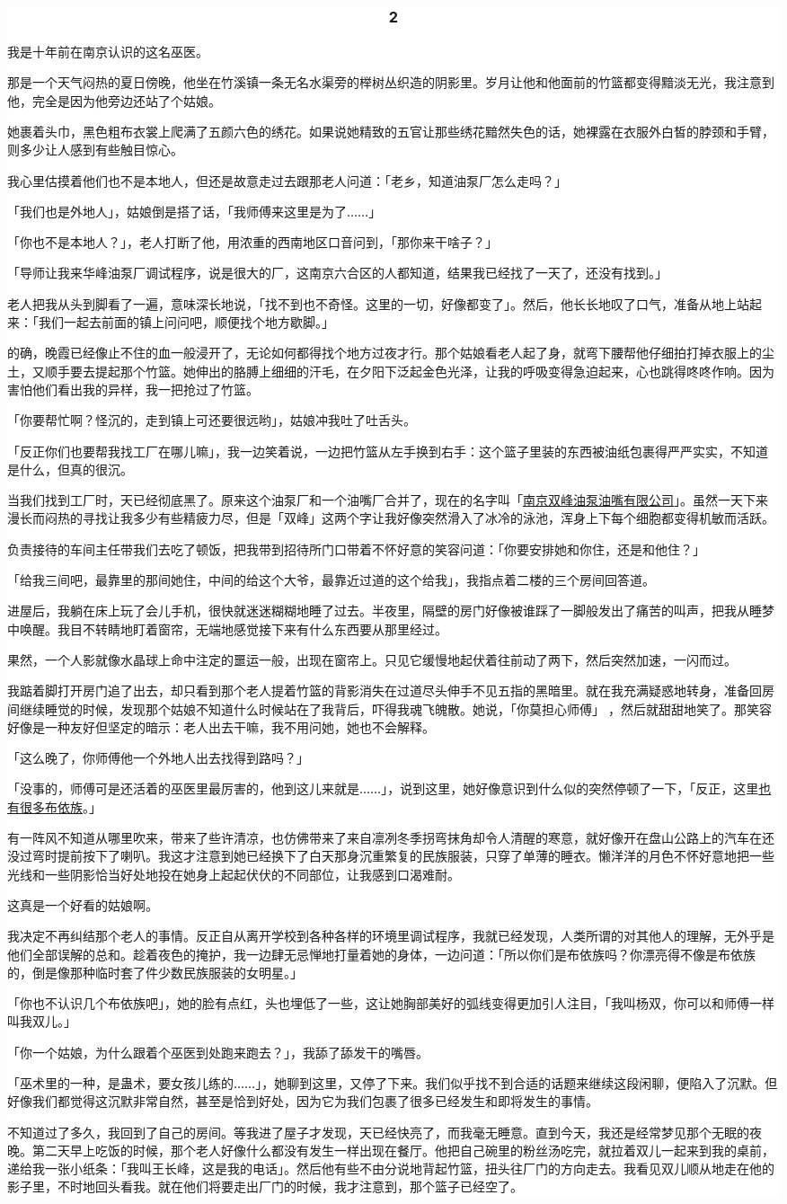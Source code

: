 <center><h3>2</h3></center>

我是十年前在南京认识的这名巫医。

那是一个天气闷热的夏日傍晚，他坐在竹溪镇一条无名水渠旁的榉树丛织造的阴影里。岁月让他和他面前的竹篮都变得黯淡无光，我注意到他，完全是因为他旁边还站了个姑娘。

她裹着头巾，黑色粗布衣裳上爬满了五颜六色的绣花。如果说她精致的五官让那些绣花黯然失色的话，她裸露在衣服外白皙的脖颈和手臂，则多少让人感到有些触目惊心。

我心里估摸着他们也不是本地人，但还是故意走过去跟那老人问道：「老乡，知道油泵厂怎么走吗？」

「我们也是外地人」，姑娘倒是搭了话，「我师傅来这里是为了……」

「你也不是本地人？」，老人打断了他，用浓重的西南地区口音问到，「那你来干啥子？」

「导师让我来华峰油泵厂调试程序，说是很大的厂，这南京六合区的人都知道，结果我已经找了一天了，还没有找到。」

老人把我从头到脚看了一遍，意味深长地说，「找不到也不奇怪。这里的一切，好像都变了」。然后，他长长地叹了口气，准备从地上站起来：「我们一起去前面的镇上问问吧，顺便找个地方歇脚。」

的确，晚霞已经像止不住的血一般浸开了，无论如何都得找个地方过夜才行。那个姑娘看老人起了身，就弯下腰帮他仔细拍打掉衣服上的尘土，又顺手要去提起那个竹篮。她伸出的胳膊上细细的汗毛，在夕阳下泛起金色光泽，让我的呼吸变得急迫起来，心也跳得咚咚作响。因为害怕他们看出我的异样，我一把抢过了竹篮。

「你要帮忙啊？怪沉的，走到镇上可还要很远哟」，姑娘冲我吐了吐舌头。

「反正你们也要帮我找工厂在哪儿嘛」，我一边笑着说，一边把竹篮从左手换到右手：这个篮子里装的东西被油纸包裹得严严实实，不知道是什么，但真的很沉。

当我们找到工厂时，天已经彻底黑了。原来这个油泵厂和一个油嘴厂合并了，现在的名字叫「[南京双峰油泵油嘴有限公司](http://www.njsfyb.com/)」。虽然一天下来漫长而闷热的寻找让我多少有些精疲力尽，但是「双峰」这两个字让我好像突然滑入了冰冷的泳池，浑身上下每个细胞都变得机敏而活跃。

负责接待的车间主任带我们去吃了顿饭，把我带到招待所门口带着不怀好意的笑容问道：「你要安排她和你住，还是和他住？」

「给我三间吧，最靠里的那间她住，中间的给这个大爷，最靠近过道的这个给我」，我指点着二楼的三个房间回答道。

进屋后，我躺在床上玩了会儿手机，很快就迷迷糊糊地睡了过去。半夜里，隔壁的房门好像被谁踩了一脚般发出了痛苦的叫声，把我从睡梦中唤醒。我目不转睛地盯着窗帘，无端地感觉接下来有什么东西要从那里经过。

果然，一个人影就像水晶球上命中注定的噩运一般，出现在窗帘上。只见它缓慢地起伏着往前动了两下，然后突然加速，一闪而过。

我踮着脚打开房门追了出去，却只看到那个老人提着竹篮的背影消失在过道尽头伸手不见五指的黑暗里。就在我充满疑惑地转身，准备回房间继续睡觉的时候，发现那个姑娘不知道什么时候站在了我背后，吓得我魂飞魄散。她说，「你莫担心师傅」 ，然后就甜甜地笑了。那笑容好像是一种友好但坚定的暗示：老人出去干嘛，我不用问她，她也不会解释。

「这么晚了，你师傅他一个外地人出去找得到路吗？」

「没事的，师傅可是还活着的巫医里最厉害的，他到这儿来就是……」，说到这里，她好像意识到什么似的突然停顿了一下，「反正，这里[也有很多布依族](https://baike.baidu.com/item/%E7%AB%B9%E9%95%87%E9%95%87/2931200?fr=aladdin#7)。」

有一阵风不知道从哪里吹来，带来了些许清凉，也仿佛带来了来自凛冽冬季拐弯抹角却令人清醒的寒意，就好像开在盘山公路上的汽车在还没过弯时提前按下了喇叭。我这才注意到她已经换下了白天那身沉重繁复的民族服装，只穿了单薄的睡衣。懒洋洋的月色不怀好意地把一些光线和一些阴影恰当好处地投在她身上起起伏伏的不同部位，让我感到口渴难耐。

这真是一个好看的姑娘啊。

我决定不再纠结那个老人的事情。反正自从离开学校到各种各样的环境里调试程序，我就已经发现，人类所谓的对其他人的理解，无外乎是他们全部误解的总和。趁着夜色的掩护，我一边肆无忌惮地打量着她的身体，一边问道：「所以你们是布依族吗？你漂亮得不像是布依族的，倒是像那种临时套了件少数民族服装的女明星。」

「你也不认识几个布依族吧」，她的脸有点红，头也埋低了一些，这让她胸部美好的弧线变得更加引人注目，「我叫杨双，你可以和师傅一样叫我双儿。」

「你一个姑娘，为什么跟着个巫医到处跑来跑去？」，我舔了舔发干的嘴唇。

「巫术里的一种，是蛊术，要女孩儿练的……」，她聊到这里，又停了下来。我们似乎找不到合适的话题来继续这段闲聊，便陷入了沉默。但好像我们都觉得这沉默非常自然，甚至是恰到好处，因为它为我们包裹了很多已经发生和即将发生的事情。

不知道过了多久，我回到了自己的房间。等我进了屋子才发现，天已经快亮了，而我毫无睡意。直到今天，我还是经常梦见那个无眠的夜晚。第二天早上吃饭的时候，那个老人好像什么都没有发生一样出现在餐厅。他把自己碗里的粉丝汤吃完，就拉着双儿一起来到我的桌前，递给我一张小纸条：「我叫王长峰，这是我的电话」。然后他有些不由分说地背起竹篮，扭头往厂门的方向走去。我看见双儿顺从地走在他的影子里，不时地回头看我。就在他们将要走出厂门的时候，我才注意到，那个篮子已经空了。
